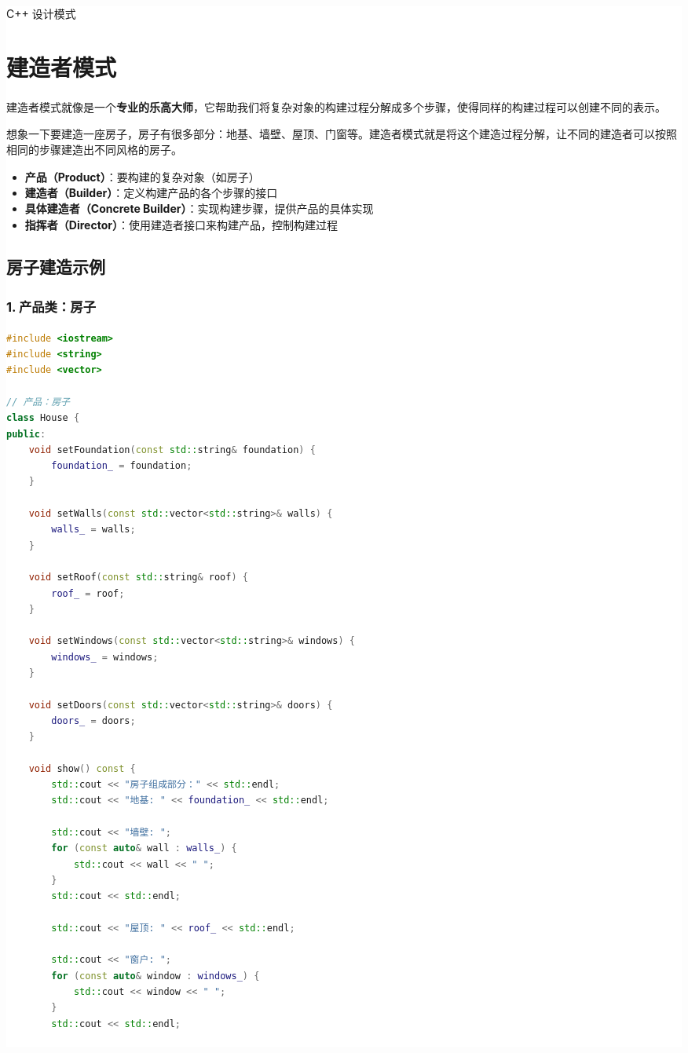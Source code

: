 C++ 设计模式

# 建造者模式

建造者模式就像是一个**专业的乐高大师**，它帮助我们将复杂对象的构建过程分解成多个步骤，使得同样的构建过程可以创建不同的表示。

想象一下要建造一座房子，房子有很多部分：地基、墙壁、屋顶、门窗等。建造者模式就是将这个建造过程分解，让不同的建造者可以按照相同的步骤建造出不同风格的房子。

- **产品（Product）**：要构建的复杂对象（如房子）
- **建造者（Builder）**：定义构建产品的各个步骤的接口
- **具体建造者（Concrete Builder）**：实现构建步骤，提供产品的具体实现
- **指挥者（Director）**：使用建造者接口来构建产品，控制构建过程

## 房子建造示例

### 1. 产品类：房子

```cpp
#include <iostream>
#include <string>
#include <vector>

// 产品：房子
class House {
public:
    void setFoundation(const std::string& foundation) {
        foundation_ = foundation;
    }
    
    void setWalls(const std::vector<std::string>& walls) {
        walls_ = walls;
    }
    
    void setRoof(const std::string& roof) {
        roof_ = roof;
    }
    
    void setWindows(const std::vector<std::string>& windows) {
        windows_ = windows;
    }
    
    void setDoors(const std::vector<std::string>& doors) {
        doors_ = doors;
    }
    
    void show() const {
        std::cout << "房子组成部分：" << std::endl;
        std::cout << "地基: " << foundation_ << std::endl;
        
        std::cout << "墙壁: ";
        for (const auto& wall : walls_) {
            std::cout << wall << " ";
        }
        std::cout << std::endl;
        
        std::cout << "屋顶: " << roof_ << std::endl;
        
        std::cout << "窗户: ";
        for (const auto& window : windows_) {
            std::cout << window << " ";
        }
        std::cout << std::endl;
        
```